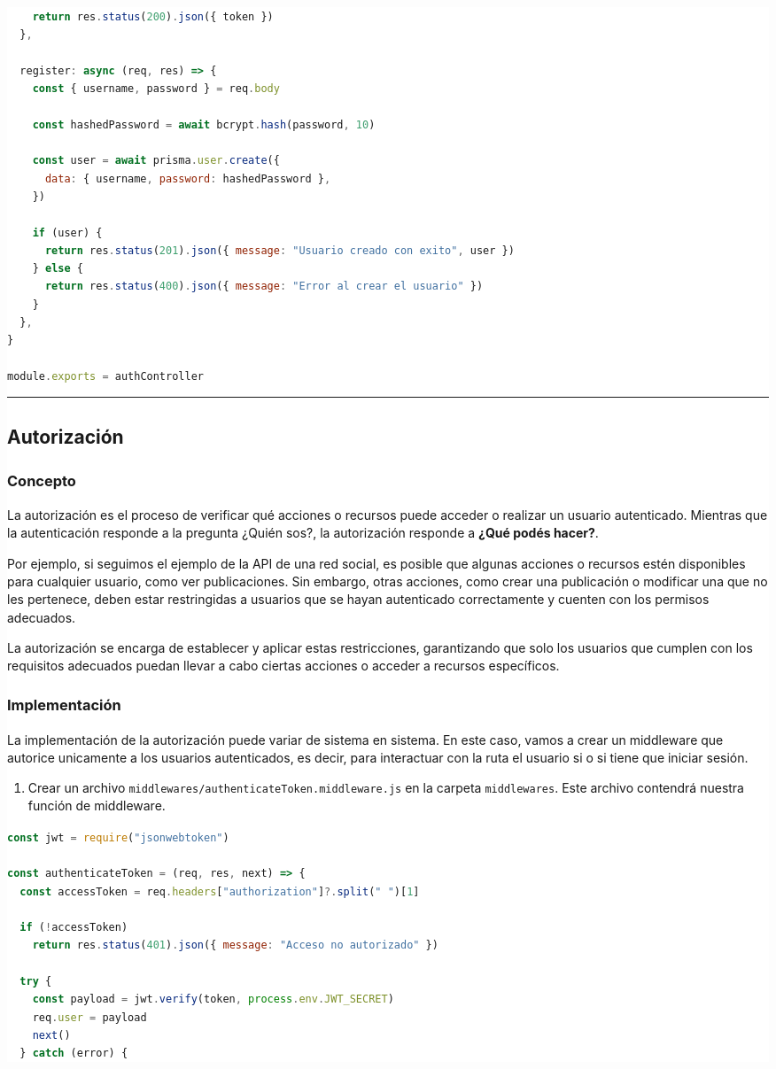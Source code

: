 ```js
    return res.status(200).json({ token })
  },

  register: async (req, res) => {
    const { username, password } = req.body

    const hashedPassword = await bcrypt.hash(password, 10)

    const user = await prisma.user.create({
      data: { username, password: hashedPassword },
    })

    if (user) {
      return res.status(201).json({ message: "Usuario creado con exito", user })
    } else {
      return res.status(400).json({ message: "Error al crear el usuario" })
    }
  },
}

module.exports = authController
```

---

## Autorización

### Concepto

La autorización es el proceso de verificar qué acciones o recursos puede acceder o realizar un usuario autenticado. Mientras que la autenticación responde a la pregunta ¿Quién sos?, la autorización responde a **¿Qué podés hacer?**.

Por ejemplo, si seguimos el ejemplo de la API de una red social, es posible que algunas acciones o recursos estén disponibles para cualquier usuario, como ver publicaciones. Sin embargo, otras acciones, como crear una publicación o modificar una que no les pertenece, deben estar restringidas a usuarios que se hayan autenticado correctamente y cuenten con los permisos adecuados.

La autorización se encarga de establecer y aplicar estas restricciones, garantizando que solo los usuarios que cumplen con los requisitos adecuados puedan llevar a cabo ciertas acciones o acceder a recursos específicos.

### Implementación

La implementación de la autorización puede variar de sistema en sistema. En este caso, vamos a crear un middleware que autorice unicamente a los usuarios autenticados, es decir, para interactuar con la ruta el usuario si o si tiene que iniciar sesión.

1. Crear un archivo `middlewares/authenticateToken.middleware.js` en la carpeta `middlewares`. Este archivo contendrá nuestra función de middleware.

```js
const jwt = require("jsonwebtoken")

const authenticateToken = (req, res, next) => {
  const accessToken = req.headers["authorization"]?.split(" ")[1]

  if (!accessToken)
    return res.status(401).json({ message: "Acceso no autorizado" })

  try {
    const payload = jwt.verify(token, process.env.JWT_SECRET)
    req.user = payload
    next()
  } catch (error) {
```